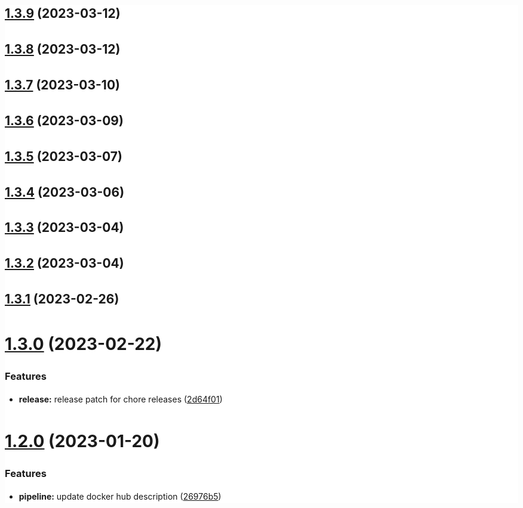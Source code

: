 ## [1.3.9](https://github.com/RouHim/this-week-in-past/compare/v1.3.8...v1.3.9) (2023-03-12)

## [1.3.8](https://github.com/RouHim/this-week-in-past/compare/v1.3.7...v1.3.8) (2023-03-12)

## [1.3.7](https://github.com/RouHim/this-week-in-past/compare/v1.3.6...v1.3.7) (2023-03-10)

## [1.3.6](https://github.com/RouHim/this-week-in-past/compare/v1.3.5...v1.3.6) (2023-03-09)

## [1.3.5](https://github.com/RouHim/this-week-in-past/compare/v1.3.4...v1.3.5) (2023-03-07)

## [1.3.4](https://github.com/RouHim/this-week-in-past/compare/v1.3.3...v1.3.4) (2023-03-06)

## [1.3.3](https://github.com/RouHim/this-week-in-past/compare/v1.3.2...v1.3.3) (2023-03-04)

## [1.3.2](https://github.com/RouHim/this-week-in-past/compare/v1.3.1...v1.3.2) (2023-03-04)

## [1.3.1](https://github.com/RouHim/this-week-in-past/compare/v1.3.0...v1.3.1) (2023-02-26)

# [1.3.0](https://github.com/RouHim/this-week-in-past/compare/v1.2.0...v1.3.0) (2023-02-22)


### Features

* **release:** release patch for chore releases ([2d64f01](https://github.com/RouHim/this-week-in-past/commit/2d64f01182e379e94a9ebc11ea3e29785c2865f6))

# [1.2.0](https://github.com/RouHim/this-week-in-past/compare/v1.1.0...v1.2.0) (2023-01-20)


### Features

* **pipeline:** update docker hub description ([26976b5](https://github.com/RouHim/this-week-in-past/commit/26976b577806384d3166fc1e2d219fa4e41db696))
